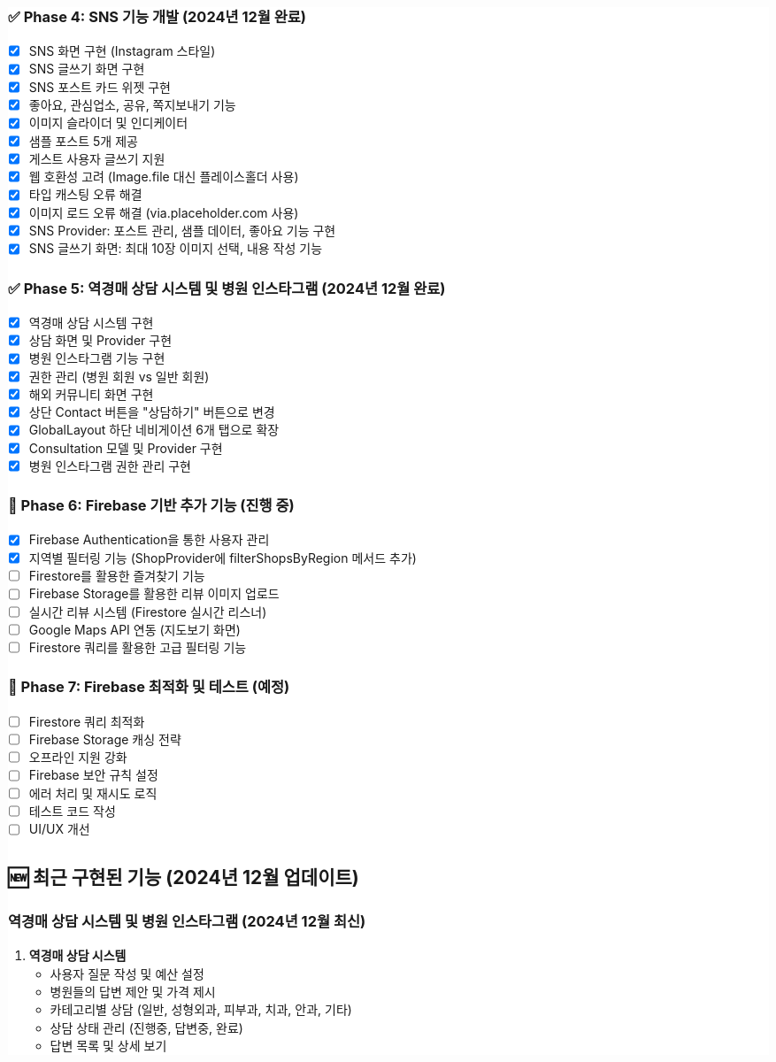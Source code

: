 ### ✅ Phase 4: SNS 기능 개발 (2024년 12월 완료)
- [x] SNS 화면 구현 (Instagram 스타일)
- [x] SNS 글쓰기 화면 구현
- [x] SNS 포스트 카드 위젯 구현
- [x] 좋아요, 관심업소, 공유, 쪽지보내기 기능
- [x] 이미지 슬라이더 및 인디케이터
- [x] 샘플 포스트 5개 제공
- [x] 게스트 사용자 글쓰기 지원
- [x] 웹 호환성 고려 (Image.file 대신 플레이스홀더 사용)
- [x] 타입 캐스팅 오류 해결
- [x] 이미지 로드 오류 해결 (via.placeholder.com 사용)
- [x] SNS Provider: 포스트 관리, 샘플 데이터, 좋아요 기능 구현
- [x] SNS 글쓰기 화면: 최대 10장 이미지 선택, 내용 작성 기능

### ✅ Phase 5: 역경매 상담 시스템 및 병원 인스타그램 (2024년 12월 완료)
- [x] 역경매 상담 시스템 구현
- [x] 상담 화면 및 Provider 구현
- [x] 병원 인스타그램 기능 구현
- [x] 권한 관리 (병원 회원 vs 일반 회원)
- [x] 해외 커뮤니티 화면 구현
- [x] 상단 Contact 버튼을 "상담하기" 버튼으로 변경
- [x] GlobalLayout 하단 네비게이션 6개 탭으로 확장
- [x] Consultation 모델 및 Provider 구현
- [x] 병원 인스타그램 권한 관리 구현

### 🚧 Phase 6: Firebase 기반 추가 기능 (진행 중)
- [x] Firebase Authentication을 통한 사용자 관리
- [x] 지역별 필터링 기능 (ShopProvider에 filterShopsByRegion 메서드 추가)
- [ ] Firestore를 활용한 즐겨찾기 기능
- [ ] Firebase Storage를 활용한 리뷰 이미지 업로드
- [ ] 실시간 리뷰 시스템 (Firestore 실시간 리스너)
- [ ] Google Maps API 연동 (지도보기 화면)
- [ ] Firestore 쿼리를 활용한 고급 필터링 기능

### 🚧 Phase 7: Firebase 최적화 및 테스트 (예정)
- [ ] Firestore 쿼리 최적화
- [ ] Firebase Storage 캐싱 전략
- [ ] 오프라인 지원 강화
- [ ] Firebase 보안 규칙 설정
- [ ] 에러 처리 및 재시도 로직
- [ ] 테스트 코드 작성
- [ ] UI/UX 개선

## 🆕 최근 구현된 기능 (2024년 12월 업데이트)

### 역경매 상담 시스템 및 병원 인스타그램 (2024년 12월 최신)
1. **역경매 상담 시스템**
   - 사용자 질문 작성 및 예산 설정
   - 병원들의 답변 제안 및 가격 제시
   - 카테고리별 상담 (일반, 성형외과, 피부과, 치과, 안과, 기타)
   - 상담 상태 관리 (진행중, 답변중, 완료)
   - 답변 목록 및 상세 보기
